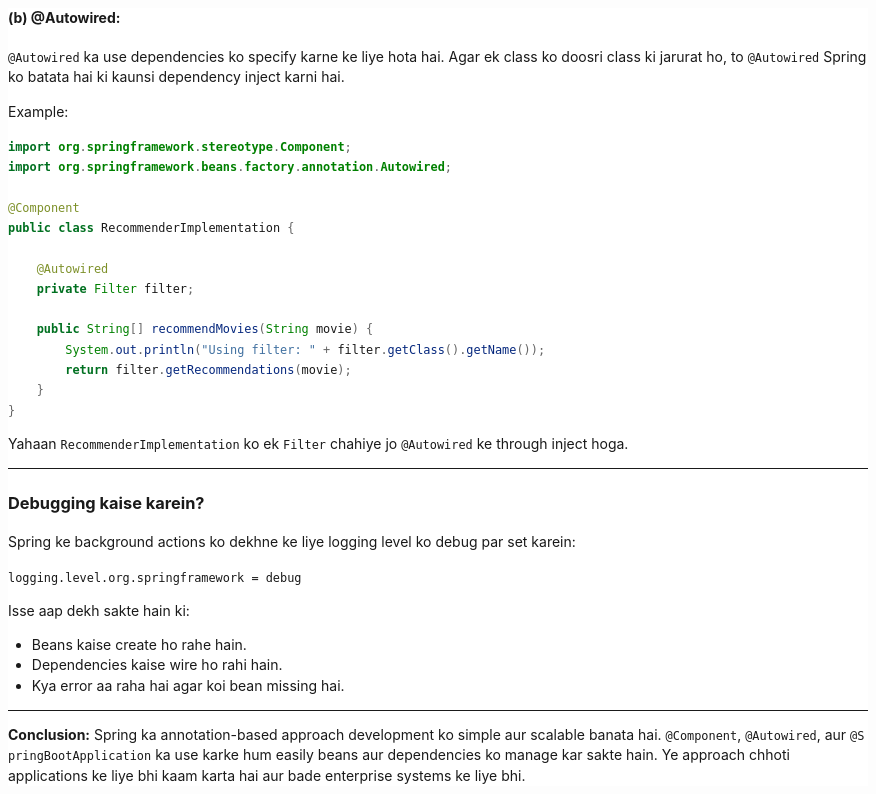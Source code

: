 #### (b) **@Autowired:**
`@Autowired` ka use dependencies ko specify karne ke liye hota hai. Agar ek class ko doosri class ki jarurat ho, to `@Autowired` Spring ko batata hai ki kaunsi dependency inject karni hai.

Example:
```java
import org.springframework.stereotype.Component;
import org.springframework.beans.factory.annotation.Autowired;

@Component
public class RecommenderImplementation {

    @Autowired
    private Filter filter;

    public String[] recommendMovies(String movie) {
        System.out.println("Using filter: " + filter.getClass().getName());
        return filter.getRecommendations(movie);
    }
}
```
Yahaan `RecommenderImplementation` ko ek `Filter` chahiye jo `@Autowired` ke through inject hoga.

---

### **Debugging kaise karein?**
Spring ke background actions ko dekhne ke liye logging level ko debug par set karein:
```properties
logging.level.org.springframework = debug
```

Isse aap dekh sakte hain ki:
- Beans kaise create ho rahe hain.
- Dependencies kaise wire ho rahi hain.
- Kya error aa raha hai agar koi bean missing hai.

---

**Conclusion:**
Spring ka annotation-based approach development ko simple aur scalable banata hai. `@Component`, `@Autowired`, aur `@SpringBootApplication` ka use karke hum easily beans aur dependencies ko manage kar sakte hain. Ye approach chhoti applications ke liye bhi kaam karta hai aur bade enterprise systems ke liye bhi.
